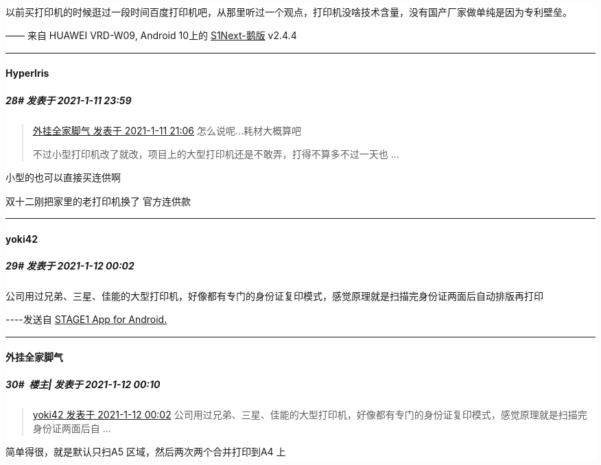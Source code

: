


以前买打印机的时候逛过一段时间百度打印机吧，从那里听过一个观点，打印机没啥技术含量，没有国产厂家做单纯是因为专利壁垒。

—— 来自 HUAWEI VRD-W09, Android 10上的 [S1Next-鹅版](https://github.com/ykrank/S1-Next/releases) v2.4.4







*****

####  HyperIris  
##### 28#       发表于 2021-1-11 23:59



<blockquote><a href="httphttps://bbs.saraba1st.com/2b/forum.php?mod=redirect&amp;goto=findpost&amp;pid=50004832&amp;ptid=1982324" target="_blank">外挂全家脚气 发表于 2021-1-11 21:06</a>
怎么说呢...耗材大概算吧

不过小型打印机改了就改，项目上的大型打印机还是不敢弄，打得不算多不过一天也 ...</blockquote>
小型的也可以直接买连供啊

双十二刚把家里的老打印机换了 官方连供款







*****

####  yoki42  
##### 29#       发表于 2021-1-12 00:02




公司用过兄弟、三星、佳能的大型打印机，好像都有专门的身份证复印模式，感觉原理就是扫描完身份证两面后自动排版再打印


----发送自 [STAGE1 App for Android.](http://stage1.5j4m.com/?1.32)







*****

####  外挂全家脚气  
##### 30#         楼主| 发表于 2021-1-12 00:10



<blockquote><a href="httphttps://bbs.saraba1st.com/2b/forum.php?mod=redirect&amp;goto=findpost&amp;pid=50006425&amp;ptid=1982324" target="_blank">yoki42 发表于 2021-1-12 00:02</a>
公司用过兄弟、三星、佳能的大型打印机，好像都有专门的身份证复印模式，感觉原理就是扫描完身份证两面后自 ...</blockquote>
简单得很，就是默认只扫A5 区域，然后两次两个合并打印到A4 上



